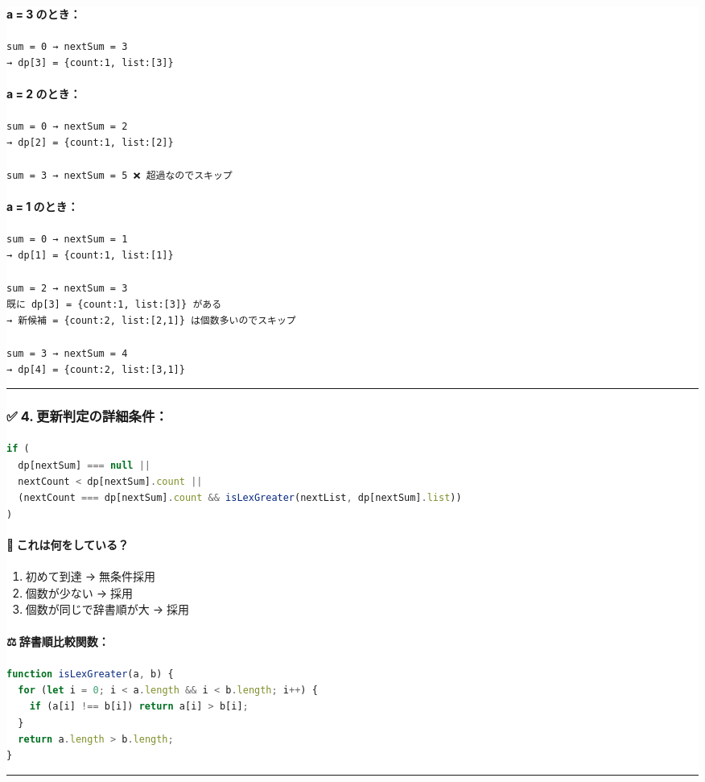 #### a = 3 のとき：

```
sum = 0 → nextSum = 3
→ dp[3] = {count:1, list:[3]}
```

#### a = 2 のとき：

```
sum = 0 → nextSum = 2
→ dp[2] = {count:1, list:[2]}

sum = 3 → nextSum = 5 ❌ 超過なのでスキップ
```

#### a = 1 のとき：

```
sum = 0 → nextSum = 1
→ dp[1] = {count:1, list:[1]}

sum = 2 → nextSum = 3
既に dp[3] = {count:1, list:[3]} がある
→ 新候補 = {count:2, list:[2,1]} は個数多いのでスキップ

sum = 3 → nextSum = 4
→ dp[4] = {count:2, list:[3,1]}
```

---

### ✅ 4. 更新判定の詳細条件：

```js
if (
  dp[nextSum] === null || 
  nextCount < dp[nextSum].count ||
  (nextCount === dp[nextSum].count && isLexGreater(nextList, dp[nextSum].list))
)
```

#### 🧠 これは何をしている？

1. 初めて到達 → 無条件採用
2. 個数が少ない → 採用
3. 個数が同じで辞書順が大 → 採用

#### ⚖️ 辞書順比較関数：

```js
function isLexGreater(a, b) {
  for (let i = 0; i < a.length && i < b.length; i++) {
    if (a[i] !== b[i]) return a[i] > b[i];
  }
  return a.length > b.length;
}
```

---